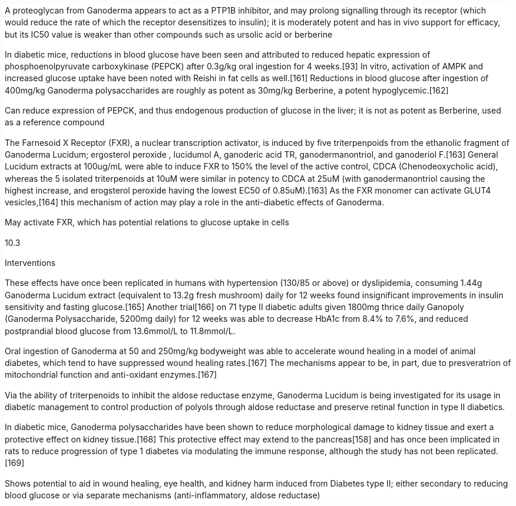 
A proteoglycan from Ganoderma appears to act as a PTP1B inhibitor, and may prolong signalling through its receptor (which would reduce the rate of which the receptor desensitizes to insulin); it is moderately potent and has in vivo support for efficacy, but its IC50 value is weaker than other compounds such as ursolic acid or berberine


In diabetic mice, reductions in blood glucose have been seen and attributed to reduced hepatic expression of phosphoenolpyruvate carboxykinase (PEPCK) after 0\.3g/kg oral ingestion for 4 weeks.\[93] In vitro, activation of AMPK and increased glucose uptake have been noted with Reishi in fat cells as well.\[161] Reductions in blood glucose after ingestion of 400mg/kg Ganoderma polysaccharides are roughly as potent as 30mg/kg Berberine, a potent hypoglycemic.\[162]


Can reduce expression of PEPCK, and thus endogenous production of glucose in the liver; it is not as potent as Berberine, used as a reference compound


The Farnesoid X Receptor (FXR), a nuclear transcription activator, is induced by five triterpenpoids from the ethanolic fragment of Ganoderma Lucidum; ergosterol peroxide , lucidumol A, ganoderic acid TR, ganodermanontriol, and ganoderiol F.\[163] General Lucidum extracts at 100ug/mL were able to induce FXR to 150% the level of the active control, CDCA (Chenodeoxycholic acid), whereas the 5 isolated triterpenoids at 10uM were similar in potency to CDCA at 25uM (with ganodermanontriol causing the highest increase, and erogsterol peroxide having the lowest EC50 of 0\.85uM).\[163] As the FXR monomer can activate GLUT4 vesicles,\[164] this mechanism of action may play a role in the anti\-diabetic effects of Ganoderma.


May activate FXR, which has potential relations to glucose uptake in cells


10.3

Interventions

These effects have once been replicated in humans with hypertension (130/85 or above) or dyslipidemia, consuming 1\.44g Ganoderma Lucidum extract (equivalent to 13\.2g fresh mushroom) daily for 12 weeks found insignificant improvements in insulin sensitivity and fasting glucose.\[165] Another trial\[166] on 71 type II diabetic adults given 1800mg thrice daily Ganopoly (Ganoderma Polysaccharide, 5200mg daily) for 12 weeks was able to decrease HbA1c from 8\.4% to 7\.6%, and reduced postprandial blood glucose from 13\.6mmol/L to 11\.8mmol/L.

Oral ingestion of Ganoderma at 50 and 250mg/kg bodyweight was able to accelerate wound healing in a model of animal diabetes, which tend to have suppressed wound healing rates.\[167] The mechanisms appear to be, in part, due to presveratrion of mitochondrial function and anti\-oxidant enzymes.\[167]

Via the ability of triterpenoids to inhibit the aldose reductase enzyme, Ganoderma Lucidum is being investigated for its usage in diabetic management to control production of polyols through aldose reductase and preserve retinal function in type II diabetics.

In diabetic mice, Ganoderma polysaccharides have been shown to reduce morphological damage to kidney tissue and exert a protective effect on kidney tissue.\[168] This protective effect may extend to the pancreas\[158] and has once been implicated in rats to reduce progression of type 1 diabetes via modulating the immune response, although the study has not been replicated.\[169]


Shows potential to aid in wound healing, eye health, and kidney harm induced from Diabetes type II; either secondary to reducing blood glucose or via separate mechanisms (anti\-inflammatory, aldose reductase)
